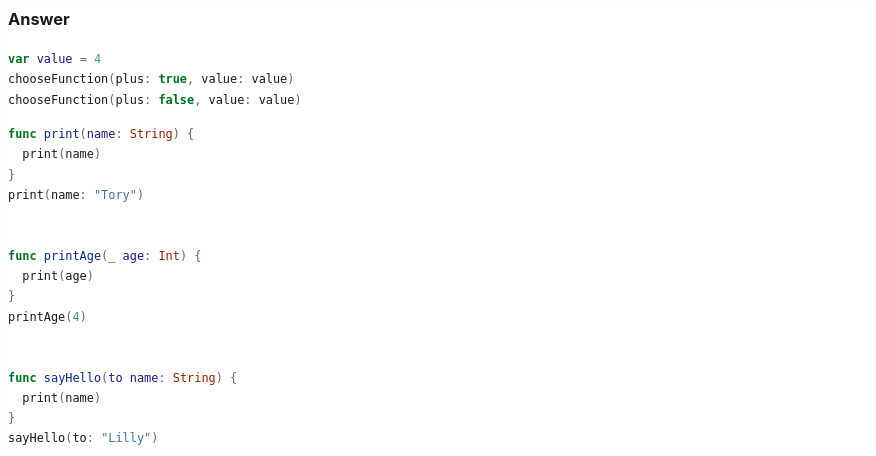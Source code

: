 ### Answer

```swift
var value = 4
chooseFunction(plus: true, value: value)
chooseFunction(plus: false, value: value)
```

```swift
func print(name: String) {
  print(name)
}
print(name: "Tory")


func printAge(_ age: Int) {
  print(age)
}
printAge(4)


func sayHello(to name: String) {
  print(name)
}
sayHello(to: "Lilly")
```




